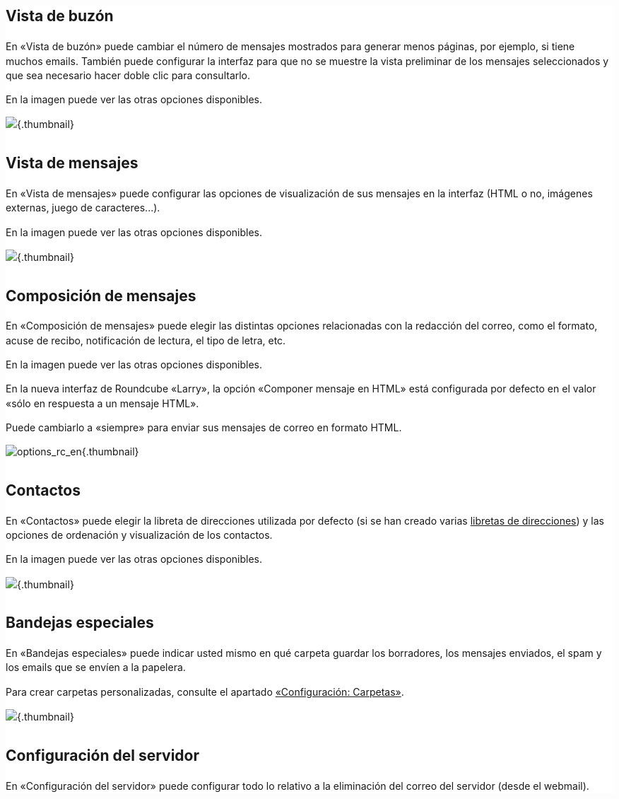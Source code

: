 ## Vista de buzón
En «Vista de buzón» puede cambiar el número de mensajes mostrados para generar menos páginas, por ejemplo, si tiene muchos emails. También puede configurar la interfaz para que no se muestre la vista preliminar de los mensajes seleccionados y que sea necesario hacer doble clic para consultarlo.

En la imagen puede ver las otras opciones disponibles.

![](images/img_1292.jpg){.thumbnail}


## Vista de mensajes
En «Vista de mensajes» puede configurar las opciones de visualización de sus mensajes en la interfaz (HTML o no, imágenes externas, juego de caracteres...).

En la imagen puede ver las otras opciones disponibles.

![](images/img_1287.jpg){.thumbnail}


## Composición de mensajes
En «Composición de mensajes» puede elegir las distintas opciones relacionadas con la redacción del correo, como el formato, acuse de recibo, notificación de lectura, el tipo de letra, etc.

En la imagen puede ver las otras opciones disponibles.

En la nueva interfaz de Roundcube «Larry», la opción «Componer mensaje en HTML» está configurada por defecto en el valor «sólo en respuesta a un mensaje HTML».

Puede cambiarlo a «siempre» para enviar sus mensajes de correo en formato HTML.

![options_rc_en](images/options_RC_en.PNG){.thumbnail}


## Contactos
En «Contactos» puede elegir la libreta de direcciones utilizada por defecto (si se han creado varias [libretas de direcciones](#CARNET)) y las opciones de ordenación y visualización de los contactos.

En la imagen puede ver las otras opciones disponibles.

![](images/img_1289.jpg){.thumbnail}


## Bandejas especiales
En «Bandejas especiales» puede indicar usted mismo en qué carpeta guardar los borradores, los mensajes enviados, el spam y los emails que se envíen a la papelera.

Para crear carpetas personalizadas, consulte el apartado [«Configuración: Carpetas»](#DOSSIERS).

![](images/img_1290.jpg){.thumbnail}


## Configuración del servidor
En «Configuración del servidor» puede configurar todo lo relativo a la eliminación del correo del servidor (desde el webmail).
